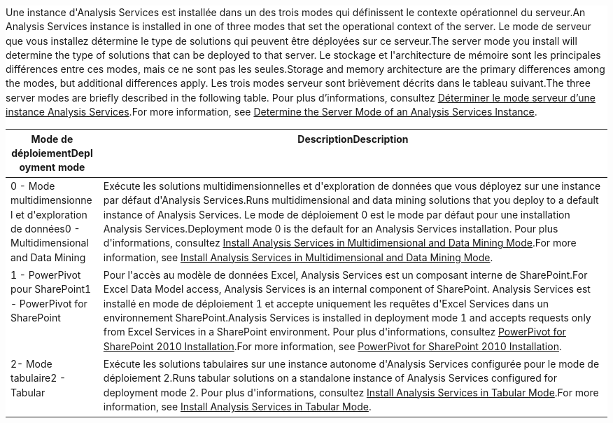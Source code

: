  <span data-ttu-id="3e1c5-298">Une instance d'Analysis Services est installée dans un des trois modes qui définissent le contexte opérationnel du serveur.</span><span class="sxs-lookup"><span data-stu-id="3e1c5-298">An Analysis Services instance is installed in one of three modes that set the operational context of the server.</span></span> <span data-ttu-id="3e1c5-299">Le mode de serveur que vous installez détermine le type de solutions qui peuvent être déployées sur ce serveur.</span><span class="sxs-lookup"><span data-stu-id="3e1c5-299">The server mode you install will determine the type of solutions that can be deployed to that server.</span></span> <span data-ttu-id="3e1c5-300">Le stockage et l'architecture de mémoire sont les principales différences entre ces modes, mais ce ne sont pas les seules.</span><span class="sxs-lookup"><span data-stu-id="3e1c5-300">Storage and memory architecture are the primary differences among the modes, but additional differences apply.</span></span> <span data-ttu-id="3e1c5-301">Les trois modes serveur sont brièvement décrits dans le tableau suivant.</span><span class="sxs-lookup"><span data-stu-id="3e1c5-301">The three server modes are briefly described in the following table.</span></span> <span data-ttu-id="3e1c5-302">Pour plus d’informations, consultez [Déterminer le mode serveur d’une instance Analysis Services](instances/determine-the-server-mode-of-an-analysis-services-instance.md).</span><span class="sxs-lookup"><span data-stu-id="3e1c5-302">For more information, see [Determine the Server Mode of an Analysis Services Instance](instances/determine-the-server-mode-of-an-analysis-services-instance.md).</span></span>  
  
|<span data-ttu-id="3e1c5-303">Mode de déploiement</span><span class="sxs-lookup"><span data-stu-id="3e1c5-303">Deployment mode</span></span>|<span data-ttu-id="3e1c5-304">Description</span><span class="sxs-lookup"><span data-stu-id="3e1c5-304">Description</span></span>|  
|---------------------|-----------------|  
|<span data-ttu-id="3e1c5-305">0 - Mode multidimensionnel et d'exploration de données</span><span class="sxs-lookup"><span data-stu-id="3e1c5-305">0 - Multidimensional and Data Mining</span></span>|<span data-ttu-id="3e1c5-306">Exécute les solutions multidimensionnelles et d'exploration de données que vous déployez sur une instance par défaut d'Analysis Services.</span><span class="sxs-lookup"><span data-stu-id="3e1c5-306">Runs multidimensional and data mining solutions that you deploy to a default instance of Analysis Services.</span></span> <span data-ttu-id="3e1c5-307">Le mode de déploiement 0 est le mode par défaut pour une installation Analysis Services.</span><span class="sxs-lookup"><span data-stu-id="3e1c5-307">Deployment mode 0 is the default for an Analysis Services installation.</span></span> <span data-ttu-id="3e1c5-308">Pour plus d'informations, consultez [Install Analysis Services in Multidimensional and Data Mining Mode](../../2014/sql-server/install/install-analysis-services-in-multidimensional-and-data-mining-mode.md).</span><span class="sxs-lookup"><span data-stu-id="3e1c5-308">For more information, see [Install Analysis Services in Multidimensional and Data Mining Mode](../../2014/sql-server/install/install-analysis-services-in-multidimensional-and-data-mining-mode.md).</span></span>|  
|<span data-ttu-id="3e1c5-309">1 - PowerPivot pour SharePoint</span><span class="sxs-lookup"><span data-stu-id="3e1c5-309">1 - PowerPivot for SharePoint</span></span>|<span data-ttu-id="3e1c5-310">Pour l'accès au modèle de données Excel, Analysis Services est un composant interne de SharePoint.</span><span class="sxs-lookup"><span data-stu-id="3e1c5-310">For Excel Data Model access, Analysis Services is an internal component of SharePoint.</span></span> <span data-ttu-id="3e1c5-311">Analysis Services est installé en mode de déploiement 1 et accepte uniquement les requêtes d'Excel Services dans un environnement SharePoint.</span><span class="sxs-lookup"><span data-stu-id="3e1c5-311">Analysis Services is installed in deployment mode 1 and accepts requests only from Excel Services in a SharePoint environment.</span></span> <span data-ttu-id="3e1c5-312">Pour plus d'informations, consultez [PowerPivot for SharePoint 2010 Installation](../../2014/sql-server/install/powerpivot-for-sharepoint-2010-installation.md).</span><span class="sxs-lookup"><span data-stu-id="3e1c5-312">For more information, see [PowerPivot for SharePoint 2010 Installation](../../2014/sql-server/install/powerpivot-for-sharepoint-2010-installation.md).</span></span>|  
|<span data-ttu-id="3e1c5-313">2- Mode tabulaire</span><span class="sxs-lookup"><span data-stu-id="3e1c5-313">2 - Tabular</span></span>|<span data-ttu-id="3e1c5-314">Exécute les solutions tabulaires sur une instance autonome d'Analysis Services configurée pour le mode de déploiement 2.</span><span class="sxs-lookup"><span data-stu-id="3e1c5-314">Runs tabular solutions on a standalone instance of Analysis Services configured for deployment mode 2.</span></span> <span data-ttu-id="3e1c5-315">Pour plus d'informations, consultez [Install Analysis Services in Tabular Mode](instances/install-windows/install-analysis-services.md).</span><span class="sxs-lookup"><span data-stu-id="3e1c5-315">For more information, see [Install Analysis Services in Tabular Mode](instances/install-windows/install-analysis-services.md).</span></span>|  
  